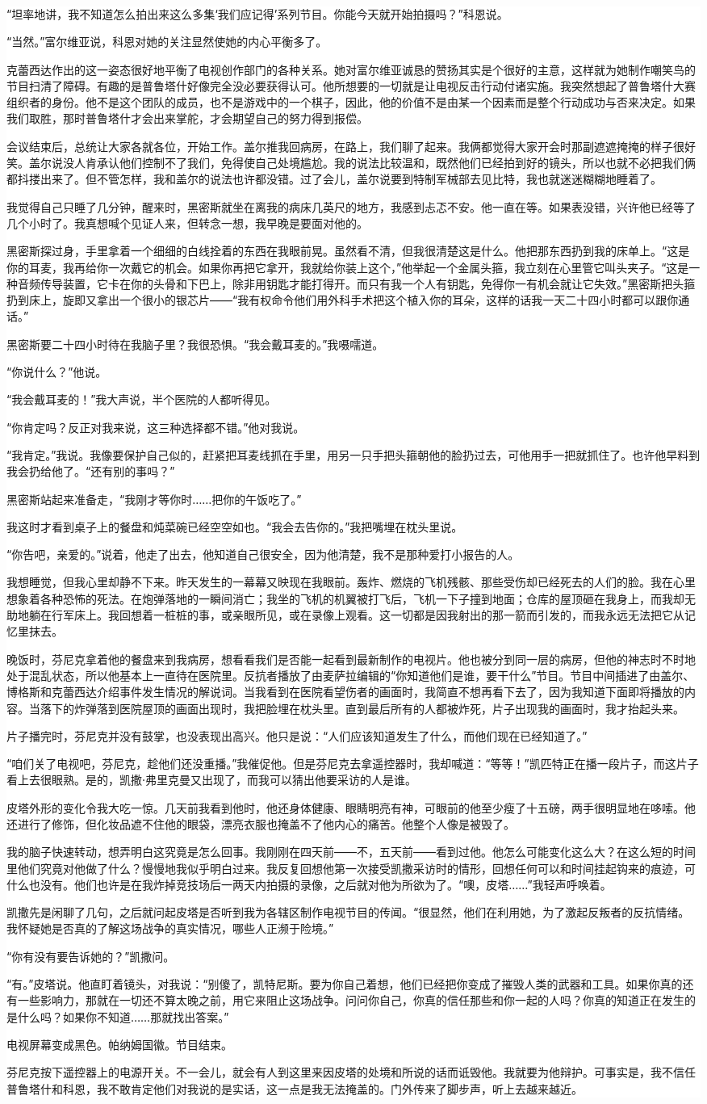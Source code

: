 “坦率地讲，我不知道怎么拍出来这么多集‘我们应记得’系列节目。你能今天就开始拍摄吗？”科恩说。

“当然。”富尔维亚说，科恩对她的关注显然使她的内心平衡多了。

克蕾西达作出的这一姿态很好地平衡了电视创作部门的各种关系。她对富尔维亚诚恳的赞扬其实是个很好的主意，这样就为她制作嘲笑鸟的节目扫清了障碍。有趣的是普鲁塔什好像完全没必要获得认可。他所想要的一切就是让电视反击行动付诸实施。我突然想起了普鲁塔什大赛组织者的身份。他不是这个团队的成员，也不是游戏中的一个棋子，因此，他的价值不是由某一个因素而是整个行动成功与否来决定。如果我们取胜，那时普鲁塔什才会出来掌舵，才会期望自己的努力得到报偿。

会议结束后，总统让大家各就各位，开始工作。盖尔推我回病房，在路上，我们聊了起来。我俩都觉得大家开会时那副遮遮掩掩的样子很好笑。盖尔说没人肯承认他们控制不了我们，免得使自己处境尴尬。我的说法比较温和，既然他们已经拍到好的镜头，所以也就不必把我们俩都抖搂出来了。但不管怎样，我和盖尔的说法也许都没错。过了会儿，盖尔说要到特制军械部去见比特，我也就迷迷糊糊地睡着了。

我觉得自己只睡了几分钟，醒来时，黑密斯就坐在离我的病床几英尺的地方，我感到忐忑不安。他一直在等。如果表没错，兴许他已经等了几个小时了。我真想喊个见证人来，但转念一想，我早晚是要面对他的。

黑密斯探过身，手里拿着一个细细的白线拴着的东西在我眼前晃。虽然看不清，但我很清楚这是什么。他把那东西扔到我的床单上。“这是你的耳麦，我再给你一次戴它的机会。如果你再把它拿开，我就给你装上这个，”他举起一个金属头箍，我立刻在心里管它叫头夹子。“这是一种音频传导装置，它卡在你的头骨和下巴上，除非用钥匙才能打得开。而只有我一个人有钥匙，免得你一有机会就让它失效。”黑密斯把头箍扔到床上，旋即又拿出一个很小的银芯片——“我有权命令他们用外科手术把这个植入你的耳朵，这样的话我一天二十四小时都可以跟你通话。”

黑密斯要二十四小时待在我脑子里？我很恐惧。“我会戴耳麦的。”我嗫嚅道。

“你说什么？”他说。

“我会戴耳麦的！”我大声说，半个医院的人都听得见。

“你肯定吗？反正对我来说，这三种选择都不错。”他对我说。

“我肯定。”我说。我像要保护自己似的，赶紧把耳麦线抓在手里，用另一只手把头箍朝他的脸扔过去，可他用手一把就抓住了。也许他早料到我会扔给他了。“还有别的事吗？”

黑密斯站起来准备走，“我刚才等你时……把你的午饭吃了。”

我这时才看到桌子上的餐盘和炖菜碗已经空空如也。“我会去告你的。”我把嘴埋在枕头里说。

“你告吧，亲爱的。”说着，他走了出去，他知道自己很安全，因为他清楚，我不是那种爱打小报告的人。

我想睡觉，但我心里却静不下来。昨天发生的一幕幕又映现在我眼前。轰炸、燃烧的飞机残骸、那些受伤却已经死去的人们的脸。我在心里想象着各种恐怖的死法。在炮弹落地的一瞬间消亡；我坐的飞机的机翼被打飞后，飞机一下子撞到地面；仓库的屋顶砸在我身上，而我却无助地躺在行军床上。我回想着一桩桩的事，或亲眼所见，或在录像上观看。这一切都是因我射出的那一箭而引发的，而我永远无法把它从记忆里抹去。

晚饭时，芬尼克拿着他的餐盘来到我病房，想看看我们是否能一起看到最新制作的电视片。他也被分到同一层的病房，但他的神志时不时地处于混乱状态，所以他基本上一直待在医院里。反抗者播放了由麦萨拉编辑的“你知道他们是谁，要干什么”节目。节目中间插进了由盖尔、博格斯和克蕾西达介绍事件发生情况的解说词。当我看到在医院看望伤者的画面时，我简直不想再看下去了，因为我知道下面即将播放的内容。当落下的炸弹落到医院屋顶的画面出现时，我把脸埋在枕头里。直到最后所有的人都被炸死，片子出现我的画面时，我才抬起头来。

片子播完时，芬尼克并没有鼓掌，也没表现出高兴。他只是说：“人们应该知道发生了什么，而他们现在已经知道了。”

“咱们关了电视吧，芬尼克，趁他们还没重播。”我催促他。但是芬尼克去拿遥控器时，我却喊道：“等等！”凯匹特正在播一段片子，而这片子看上去很眼熟。是的，凯撒·弗里克曼又出现了，而我可以猜出他要采访的人是谁。

皮塔外形的变化令我大吃一惊。几天前我看到他时，他还身体健康、眼睛明亮有神，可眼前的他至少瘦了十五磅，两手很明显地在哆嗦。他还进行了修饰，但化妆品遮不住他的眼袋，漂亮衣服也掩盖不了他内心的痛苦。他整个人像是被毁了。

我的脑子快速转动，想弄明白这究竟是怎么回事。我刚刚在四天前——不，五天前——看到过他。他怎么可能变化这么大？在这么短的时间里他们究竟对他做了什么？慢慢地我似乎明白过来。我反复回想他第一次接受凯撒采访时的情形，回想任何可以和时间挂起钩来的痕迹，可什么也没有。他们也许是在我炸掉竞技场后一两天内拍摄的录像，之后就对他为所欲为了。“噢，皮塔……”我轻声呼唤着。

凯撒先是闲聊了几句，之后就问起皮塔是否听到我为各辖区制作电视节目的传闻。“很显然，他们在利用她，为了激起反叛者的反抗情绪。我怀疑她是否真的了解这场战争的真实情况，哪些人正濒于险境。”

“你有没有要告诉她的？”凯撒问。

“有。”皮塔说。他直盯着镜头，对我说：“别傻了，凯特尼斯。要为你自己着想，他们已经把你变成了摧毁人类的武器和工具。如果你真的还有一些影响力，那就在一切还不算太晚之前，用它来阻止这场战争。问问你自己，你真的信任那些和你一起的人吗？你真的知道正在发生的是什么吗？如果你不知道……那就找出答案。”

电视屏幕变成黑色。帕纳姆国徽。节目结束。

芬尼克按下遥控器上的电源开关。不一会儿，就会有人到这里来因皮塔的处境和所说的话而诋毁他。我就要为他辩护。可事实是，我不信任普鲁塔什和科恩，我不敢肯定他们对我说的是实话，这一点是我无法掩盖的。门外传来了脚步声，听上去越来越近。
